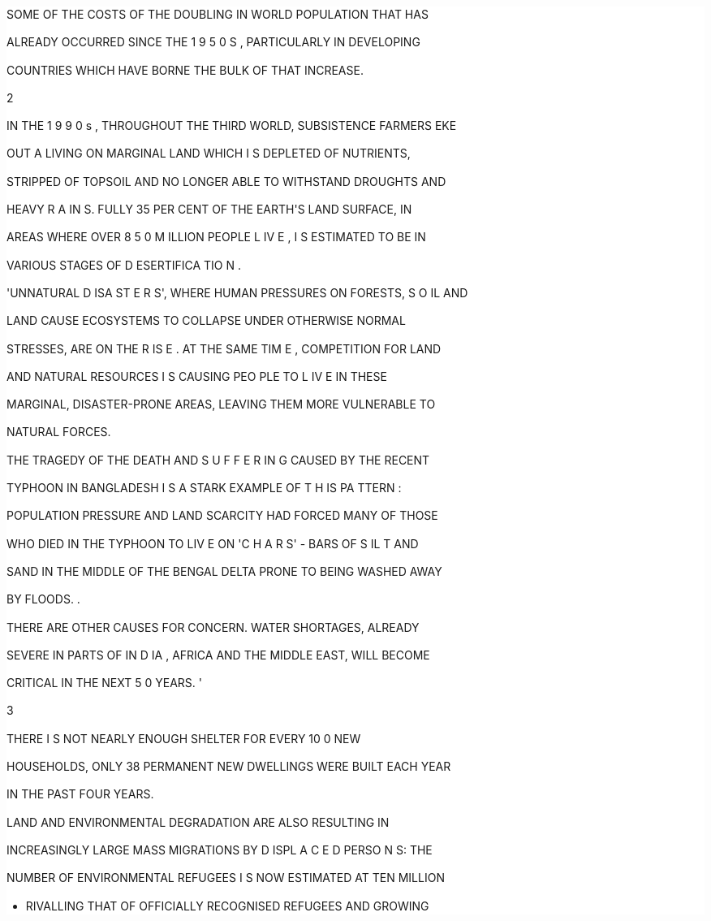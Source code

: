  SOME OF THE COSTS OF THE DOUBLING IN  WORLD POPULATION THAT HAS 

 ALREADY OCCURRED SINCE THE 1 9 5 0 S , PARTICULARLY IN  DEVELOPING 

 COUNTRIES WHICH HAVE BORNE THE BULK OF THAT INCREASE.

 2

 IN  THE 1 9 9 0 s , THROUGHOUT THE THIRD WORLD, SUBSISTENCE FARMERS EKE 

 OUT A LIVING ON MARGINAL LAND WHICH I S  DEPLETED OF NUTRIENTS, 

 STRIPPED OF TOPSOIL AND NO LONGER ABLE TO WITHSTAND DROUGHTS AND 

 HEAVY R A IN S. FULLY 35 PER CENT OF THE EARTH'S LAND SURFACE, IN 

 AREAS WHERE OVER 8 5 0  M ILLION PEOPLE L IV E , I S  ESTIMATED TO BE IN 

 VARIOUS STAGES OF D ESERTIFICA TIO N .

 'UNNATURAL D ISA ST E R S', WHERE HUMAN PRESSURES ON FORESTS, S O IL  AND 

 LAND CAUSE ECOSYSTEMS TO COLLAPSE UNDER OTHERWISE NORMAL 

 STRESSES, ARE ON THE R IS E . AT THE SAME TIM E , COMPETITION FOR LAND 

 AND NATURAL RESOURCES I S  CAUSING PEO PLE TO L IV E  IN  THESE 

 MARGINAL, DISASTER-PRONE AREAS, LEAVING THEM MORE VULNERABLE TO 

 NATURAL FORCES.

 THE TRAGEDY OF THE DEATH AND S U F F E R IN G  CAUSED BY THE RECENT 

 TYPHOON IN  BANGLADESH I S  A STARK EXAMPLE OF T H IS  PA TTERN : 

 POPULATION PRESSURE AND LAND SCARCITY HAD FORCED MANY OF THOSE 

 WHO DIED IN  THE TYPHOON TO LIV E ON 'C H A R S' -  BARS OF S IL T  AND 

 SAND IN  THE MIDDLE OF THE BENGAL DELTA PRONE TO BEING WASHED AWAY 

 BY FLOODS. .

 THERE ARE OTHER CAUSES FOR CONCERN. WATER SHORTAGES, ALREADY 

 SEVERE IN  PARTS OF IN D IA , AFRICA AND THE MIDDLE EAST, WILL BECOME 

 CRITICAL IN  THE NEXT 5 0  YEARS. '

 3

 THERE I S  NOT NEARLY ENOUGH SHELTER FOR EVERY 10 0 NEW

 HOUSEHOLDS, ONLY 38 PERMANENT NEW DWELLINGS WERE BUILT EACH YEAR 

 IN  THE PAST FOUR YEARS.

 LAND AND ENVIRONMENTAL DEGRADATION ARE ALSO RESULTING IN  

 INCREASINGLY LARGE MASS MIGRATIONS BY D ISPL A C E D  PERSO N S: THE 

 NUMBER OF ENVIRONMENTAL REFUGEES I S  NOW ESTIMATED AT TEN MILLION 

 -  RIVALLING THAT OF OFFICIALLY RECOGNISED REFUGEES AND GROWING 
